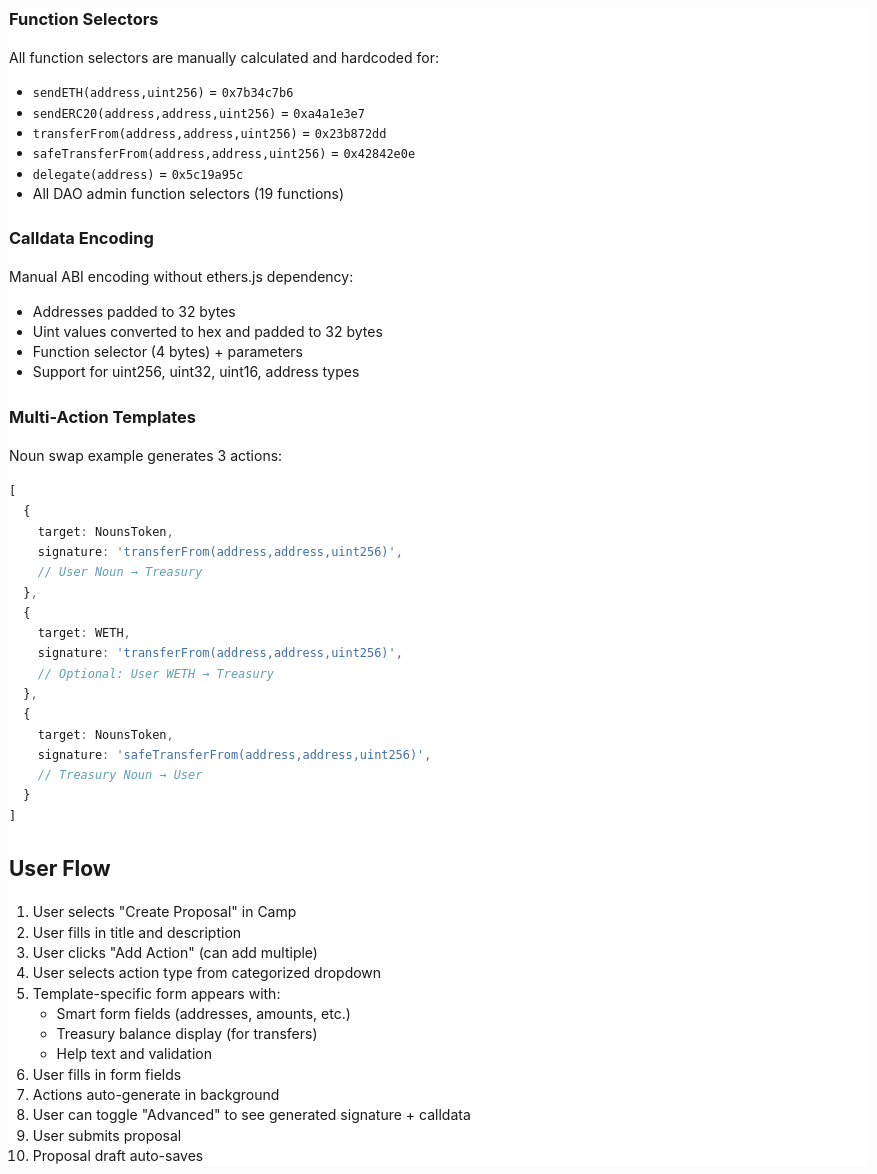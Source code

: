 ### Function Selectors

All function selectors are manually calculated and hardcoded for:
- `sendETH(address,uint256)` = `0x7b34c7b6`
- `sendERC20(address,address,uint256)` = `0xa4a1e3e7`
- `transferFrom(address,address,uint256)` = `0x23b872dd`
- `safeTransferFrom(address,address,uint256)` = `0x42842e0e`
- `delegate(address)` = `0x5c19a95c`
- All DAO admin function selectors (19 functions)

### Calldata Encoding

Manual ABI encoding without ethers.js dependency:
- Addresses padded to 32 bytes
- Uint values converted to hex and padded to 32 bytes
- Function selector (4 bytes) + parameters
- Support for uint256, uint32, uint16, address types

### Multi-Action Templates

Noun swap example generates 3 actions:
```typescript
[
  {
    target: NounsToken,
    signature: 'transferFrom(address,address,uint256)',
    // User Noun → Treasury
  },
  {
    target: WETH,
    signature: 'transferFrom(address,address,uint256)',
    // Optional: User WETH → Treasury
  },
  {
    target: NounsToken,
    signature: 'safeTransferFrom(address,address,uint256)',
    // Treasury Noun → User
  }
]
```

## User Flow

1. User selects "Create Proposal" in Camp
2. User fills in title and description
3. User clicks "Add Action" (can add multiple)
4. User selects action type from categorized dropdown
5. Template-specific form appears with:
   - Smart form fields (addresses, amounts, etc.)
   - Treasury balance display (for transfers)
   - Help text and validation
6. User fills in form fields
7. Actions auto-generate in background
8. User can toggle "Advanced" to see generated signature + calldata
9. User submits proposal
10. Proposal draft auto-saves
